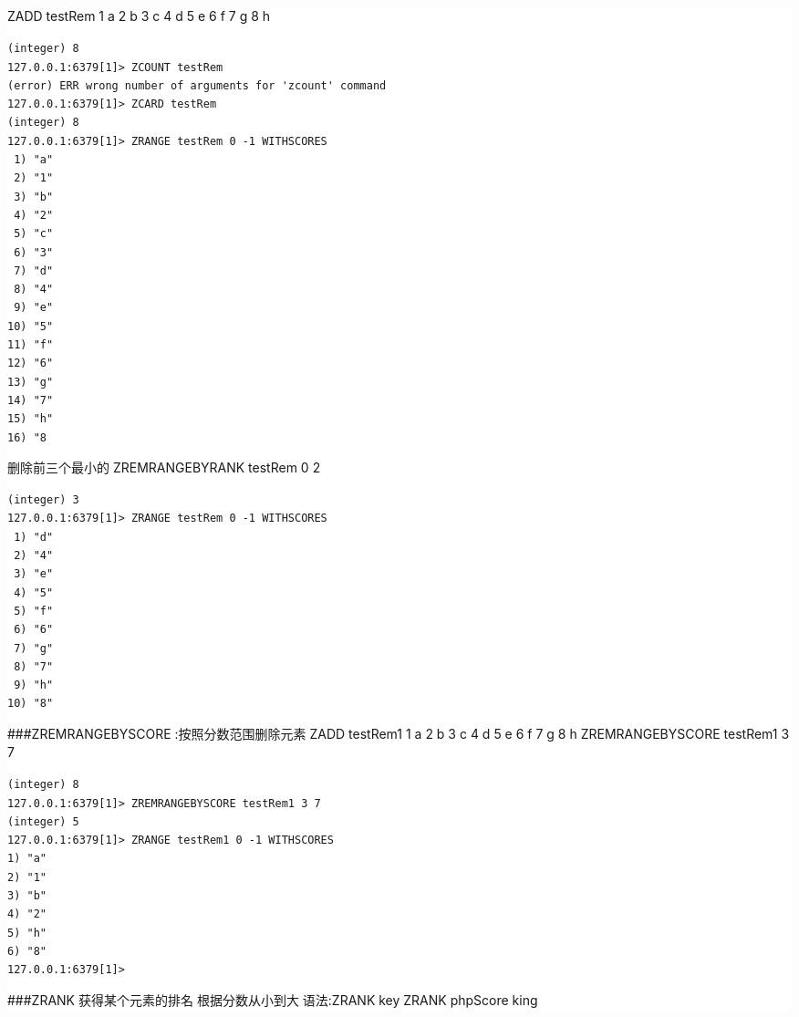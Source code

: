 ZADD testRem 1 a 2 b 3 c 4 d 5 e 6 f 7 g 8 h
```127.0.0.1:6379[1]> ZADD testRem 1 a 2 b 3 c 4 d 5 e 6 f 7 g 8 h
(integer) 8
127.0.0.1:6379[1]> ZCOUNT testRem
(error) ERR wrong number of arguments for 'zcount' command
127.0.0.1:6379[1]> ZCARD testRem
(integer) 8
127.0.0.1:6379[1]> ZRANGE testRem 0 -1 WITHSCORES
 1) "a"
 2) "1"
 3) "b"
 4) "2"
 5) "c"
 6) "3"
 7) "d"
 8) "4"
 9) "e"
10) "5"
11) "f"
12) "6"
13) "g"
14) "7"
15) "h"
16) "8
```
删除前三个最小的
ZREMRANGEBYRANK testRem 0 2

```127.0.0.1:6379[1]> ZREMRANGEBYRANK testRem 0 2
(integer) 3
127.0.0.1:6379[1]> ZRANGE testRem 0 -1 WITHSCORES
 1) "d"
 2) "4"
 3) "e"
 4) "5"
 5) "f"
 6) "6"
 7) "g"
 8) "7"
 9) "h"
10) "8"
```
###ZREMRANGEBYSCORE :按照分数范围删除元素
ZADD testRem1 1 a 2 b 3 c 4 d 5 e 6 f 7 g 8 h
ZREMRANGEBYSCORE testRem1 3 7

```127.0.0.1:6379[1]> ZADD testRem1 1 a 2 b 3 c 4 d 5 e 6 f 7 g 8 h
(integer) 8
127.0.0.1:6379[1]> ZREMRANGEBYSCORE testRem1 3 7
(integer) 5
127.0.0.1:6379[1]> ZRANGE testRem1 0 -1 WITHSCORES
1) "a"
2) "1"
3) "b"
4) "2"
5) "h"
6) "8"
127.0.0.1:6379[1]> 
```
###ZRANK 获得某个元素的排名 根据分数从小到大
语法:ZRANK key 
ZRANK phpScore king
